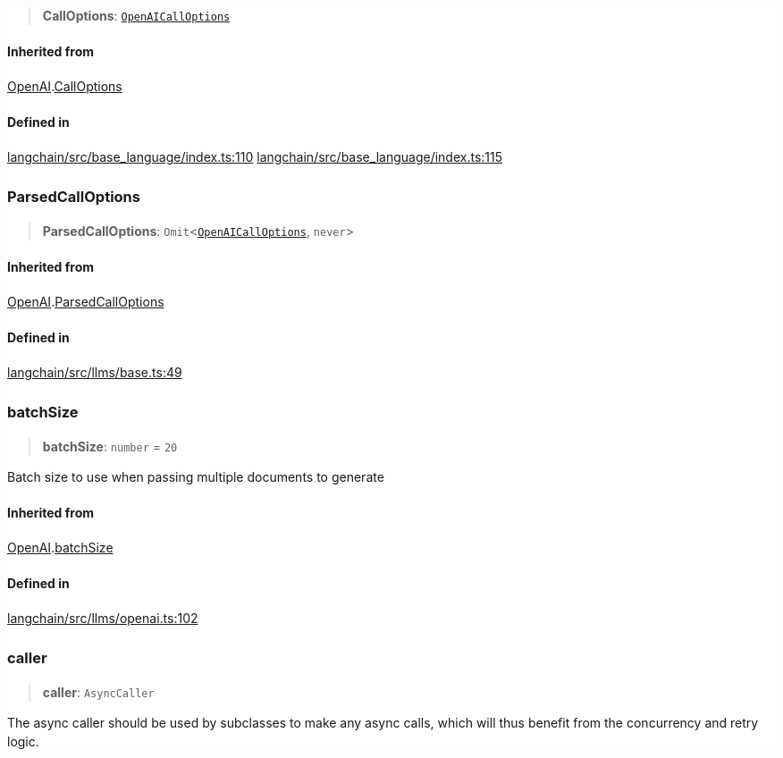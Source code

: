 > **CallOptions**: [`OpenAICallOptions`](/docs/api/llms_openai/interfaces/OpenAICallOptions)

#### Inherited from[](#inherited-from "Direct link to Inherited from")

[OpenAI](/docs/api/llms_openai/classes/OpenAI).[CallOptions](/docs/api/llms_openai/classes/OpenAI#calloptions)

#### Defined in[](#defined-in-1 "Direct link to Defined in")

[langchain/src/base\_language/index.ts:110](https://github.com/hwchase17/langchainjs/blob/1c1274d/langchain/src/base_language/index.ts#L110) [langchain/src/base\_language/index.ts:115](https://github.com/hwchase17/langchainjs/blob/1c1274d/langchain/src/base_language/index.ts#L115)

### ParsedCallOptions[](#parsedcalloptions "Direct link to ParsedCallOptions")

> **ParsedCallOptions**: `Omit`<[`OpenAICallOptions`](/docs/api/llms_openai/interfaces/OpenAICallOptions), `never`\>

#### Inherited from[](#inherited-from-1 "Direct link to Inherited from")

[OpenAI](/docs/api/llms_openai/classes/OpenAI).[ParsedCallOptions](/docs/api/llms_openai/classes/OpenAI#parsedcalloptions)

#### Defined in[](#defined-in-2 "Direct link to Defined in")

[langchain/src/llms/base.ts:49](https://github.com/hwchase17/langchainjs/blob/1c1274d/langchain/src/llms/base.ts#L49)

### batchSize[](#batchsize "Direct link to batchSize")

> **batchSize**: `number` = `20`

Batch size to use when passing multiple documents to generate

#### Inherited from[](#inherited-from-2 "Direct link to Inherited from")

[OpenAI](/docs/api/llms_openai/classes/OpenAI).[batchSize](/docs/api/llms_openai/classes/OpenAI#batchsize)

#### Defined in[](#defined-in-3 "Direct link to Defined in")

[langchain/src/llms/openai.ts:102](https://github.com/hwchase17/langchainjs/blob/1c1274d/langchain/src/llms/openai.ts#L102)

### caller[](#caller "Direct link to caller")

> **caller**: `AsyncCaller`

The async caller should be used by subclasses to make any async calls, which will thus benefit from the concurrency and retry logic.

